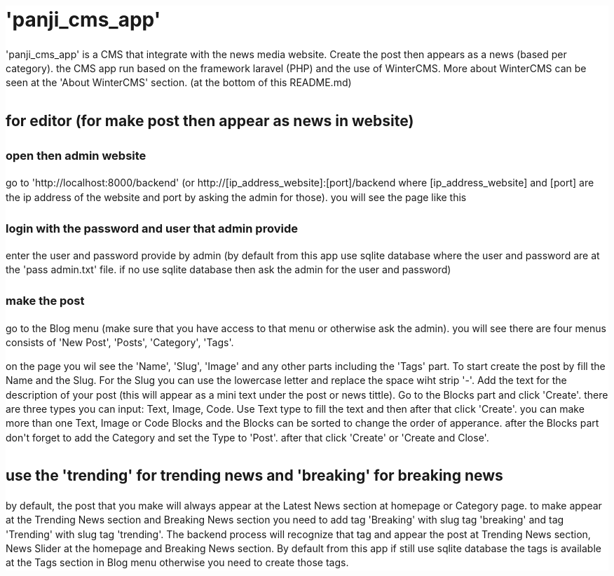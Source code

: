# 'panji_cms_app'

<p>'panji_cms_app' is a CMS that integrate with the news media website. Create the post then appears as a news (based per category). the CMS app run based on the framework laravel (PHP) and the use of WinterCMS. More about WinterCMS can be seen at the 'About WinterCMS' section. (at the bottom of this README.md)</p>

## for editor (for make post then appear as news in website)

### open then admin website
<p>
  go to 'http://localhost:8000/backend' (or http://[ip_address_website]:[port]/backend where [ip_address_website] and [port] are the ip address of the website and port by asking the admin for those). you will see the page like this
</p>

### login with the password and user that admin provide
<p>
  enter the user and password provide by admin (by default from this app use sqlite database where the user and password are at the 'pass admin.txt' file. if no use sqlite database then ask the admin for the user and password)
</p>

### make the post
<p>
  go to the Blog menu (make sure that you have access to that menu or otherwise ask the admin). you will see there are four menus consists of 'New Post', 'Posts', 'Category', 'Tags'.
</p>

<p>
  on the page you wil see the 'Name', 'Slug', 'Image' and any other parts including the 'Tags' part. To start create the post by fill the Name and the Slug. For the Slug you can use the lowercase letter and replace the space wiht strip '-'. Add the text for the description of your post (this will appear as a mini text under the post or news tittle). Go to the Blocks part and click 'Create'. there are three types you can input: Text, Image, Code. Use Text type to fill the text and then after that click 'Create'. you can make more than one Text, Image or Code Blocks and the Blocks can be sorted to change the order of apperance. after the Blocks part don't forget to add the Category and set the Type to 'Post'. after that click 'Create' or 'Create and Close'.
</p>

## use the 'trending' for trending news and 'breaking' for breaking news

<p>
  by default, the post that you make will always appear at the Latest News section at homepage or Category page. to make appear at the Trending News section and Breaking News section you need to add tag 'Breaking' with slug tag 'breaking' and tag 'Trending' with slug tag 'trending'. The backend process will recognize that tag and appear the post at Trending News section, News Slider at the homepage and Breaking News section. By default from this app if still use sqlite database the tags is available at the Tags section in Blog menu otherwise you need to create those tags.
</p>
